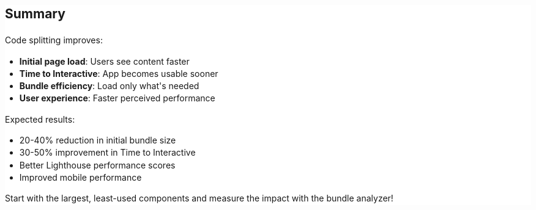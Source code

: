## Summary

Code splitting improves:

- **Initial page load**: Users see content faster
- **Time to Interactive**: App becomes usable sooner
- **Bundle efficiency**: Load only what's needed
- **User experience**: Faster perceived performance

Expected results:

- 20-40% reduction in initial bundle size
- 30-50% improvement in Time to Interactive
- Better Lighthouse performance scores
- Improved mobile performance

Start with the largest, least-used components and measure the impact with the bundle analyzer!
